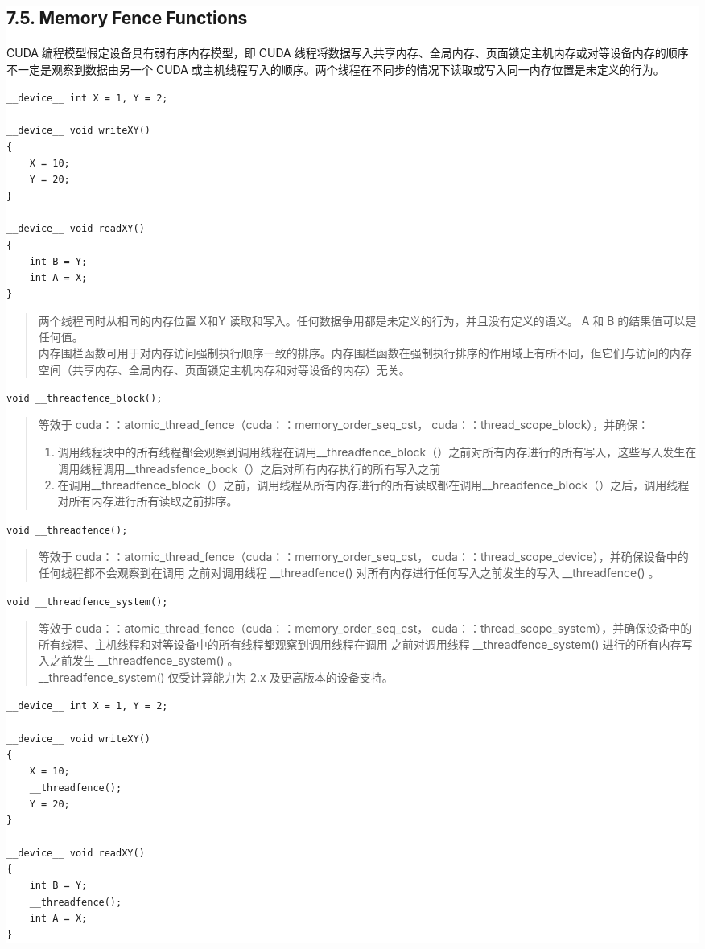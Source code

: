 
## 7.5. Memory Fence Functions

CUDA 编程模型假定设备具有弱有序内存模型，即 CUDA 线程将数据写入共享内存、全局内存、页面锁定主机内存或对等设备内存的顺序不一定是观察到数据由另一个 CUDA 或主机线程写入的顺序。两个线程在不同步的情况下读取或写入同一内存位置是未定义的行为。  
``` 
__device__ int X = 1, Y = 2;

__device__ void writeXY()
{
    X = 10;
    Y = 20;
}

__device__ void readXY()
{
    int B = Y;
    int A = X;
}
```

> 两个线程同时从相同的内存位置 X和Y 读取和写入。任何数据争用都是未定义的行为，并且没有定义的语义。 A 和 B 的结果值可以是任何值。    
> 内存围栏函数可用于对内存访问强制执行顺序一致的排序。内存围栏函数在强制执行排序的作用域上有所不同，但它们与访问的内存空间（共享内存、全局内存、页面锁定主机内存和对等设备的内存）无关。
``` 
void __threadfence_block();
```
> 等效于 cuda：：atomic_thread_fence（cuda：：memory_order_seq_cst， cuda：：thread_scope_block），并确保：
> 1. 调用线程块中的所有线程都会观察到调用线程在调用__threadfence_block（）之前对所有内存进行的所有写入，这些写入发生在调用线程调用__threadsfence_bock（）之后对所有内存执行的所有写入之前
> 2. 在调用__threadfence_block（）之前，调用线程从所有内存进行的所有读取都在调用__hreadfence_block（）之后，调用线程对所有内存进行所有读取之前排序。

``` 
void __threadfence();
```
> 等效于 cuda：：atomic_thread_fence（cuda：：memory_order_seq_cst， cuda：：thread_scope_device），并确保设备中的任何线程都不会观察到在调用 之前对调用线程 __threadfence() 对所有内存进行任何写入之前发生的写入 __threadfence() 。   

``` 
void __threadfence_system();
```

> 等效于 cuda：：atomic_thread_fence（cuda：：memory_order_seq_cst， cuda：：thread_scope_system），并确保设备中的所有线程、主机线程和对等设备中的所有线程都观察到调用线程在调用 之前对调用线程 __threadfence_system() 进行的所有内存写入之前发生 __threadfence_system() 。    
> __threadfence_system() 仅受计算能力为 2.x 及更高版本的设备支持。


``` 
__device__ int X = 1, Y = 2;

__device__ void writeXY()
{
    X = 10;
    __threadfence();
    Y = 20;
}

__device__ void readXY()
{
    int B = Y;
    __threadfence();
    int A = X;
}
```
